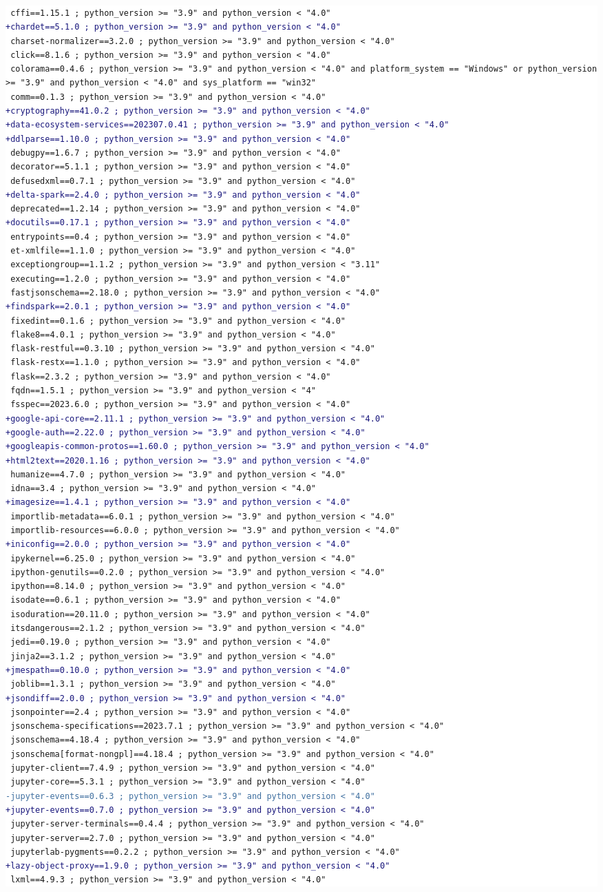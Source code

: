 ```diff
 cffi==1.15.1 ; python_version >= "3.9" and python_version < "4.0"
+chardet==5.1.0 ; python_version >= "3.9" and python_version < "4.0"
 charset-normalizer==3.2.0 ; python_version >= "3.9" and python_version < "4.0"
 click==8.1.6 ; python_version >= "3.9" and python_version < "4.0"
 colorama==0.4.6 ; python_version >= "3.9" and python_version < "4.0" and platform_system == "Windows" or python_version >= "3.9" and python_version < "4.0" and sys_platform == "win32"
 comm==0.1.3 ; python_version >= "3.9" and python_version < "4.0"
+cryptography==41.0.2 ; python_version >= "3.9" and python_version < "4.0"
+data-ecosystem-services==202307.0.41 ; python_version >= "3.9" and python_version < "4.0"
+ddlparse==1.10.0 ; python_version >= "3.9" and python_version < "4.0"
 debugpy==1.6.7 ; python_version >= "3.9" and python_version < "4.0"
 decorator==5.1.1 ; python_version >= "3.9" and python_version < "4.0"
 defusedxml==0.7.1 ; python_version >= "3.9" and python_version < "4.0"
+delta-spark==2.4.0 ; python_version >= "3.9" and python_version < "4.0"
 deprecated==1.2.14 ; python_version >= "3.9" and python_version < "4.0"
+docutils==0.17.1 ; python_version >= "3.9" and python_version < "4.0"
 entrypoints==0.4 ; python_version >= "3.9" and python_version < "4.0"
 et-xmlfile==1.1.0 ; python_version >= "3.9" and python_version < "4.0"
 exceptiongroup==1.1.2 ; python_version >= "3.9" and python_version < "3.11"
 executing==1.2.0 ; python_version >= "3.9" and python_version < "4.0"
 fastjsonschema==2.18.0 ; python_version >= "3.9" and python_version < "4.0"
+findspark==2.0.1 ; python_version >= "3.9" and python_version < "4.0"
 fixedint==0.1.6 ; python_version >= "3.9" and python_version < "4.0"
 flake8==4.0.1 ; python_version >= "3.9" and python_version < "4.0"
 flask-restful==0.3.10 ; python_version >= "3.9" and python_version < "4.0"
 flask-restx==1.1.0 ; python_version >= "3.9" and python_version < "4.0"
 flask==2.3.2 ; python_version >= "3.9" and python_version < "4.0"
 fqdn==1.5.1 ; python_version >= "3.9" and python_version < "4"
 fsspec==2023.6.0 ; python_version >= "3.9" and python_version < "4.0"
+google-api-core==2.11.1 ; python_version >= "3.9" and python_version < "4.0"
+google-auth==2.22.0 ; python_version >= "3.9" and python_version < "4.0"
+googleapis-common-protos==1.60.0 ; python_version >= "3.9" and python_version < "4.0"
+html2text==2020.1.16 ; python_version >= "3.9" and python_version < "4.0"
 humanize==4.7.0 ; python_version >= "3.9" and python_version < "4.0"
 idna==3.4 ; python_version >= "3.9" and python_version < "4.0"
+imagesize==1.4.1 ; python_version >= "3.9" and python_version < "4.0"
 importlib-metadata==6.0.1 ; python_version >= "3.9" and python_version < "4.0"
 importlib-resources==6.0.0 ; python_version >= "3.9" and python_version < "4.0"
+iniconfig==2.0.0 ; python_version >= "3.9" and python_version < "4.0"
 ipykernel==6.25.0 ; python_version >= "3.9" and python_version < "4.0"
 ipython-genutils==0.2.0 ; python_version >= "3.9" and python_version < "4.0"
 ipython==8.14.0 ; python_version >= "3.9" and python_version < "4.0"
 isodate==0.6.1 ; python_version >= "3.9" and python_version < "4.0"
 isoduration==20.11.0 ; python_version >= "3.9" and python_version < "4.0"
 itsdangerous==2.1.2 ; python_version >= "3.9" and python_version < "4.0"
 jedi==0.19.0 ; python_version >= "3.9" and python_version < "4.0"
 jinja2==3.1.2 ; python_version >= "3.9" and python_version < "4.0"
+jmespath==0.10.0 ; python_version >= "3.9" and python_version < "4.0"
 joblib==1.3.1 ; python_version >= "3.9" and python_version < "4.0"
+jsondiff==2.0.0 ; python_version >= "3.9" and python_version < "4.0"
 jsonpointer==2.4 ; python_version >= "3.9" and python_version < "4.0"
 jsonschema-specifications==2023.7.1 ; python_version >= "3.9" and python_version < "4.0"
 jsonschema==4.18.4 ; python_version >= "3.9" and python_version < "4.0"
 jsonschema[format-nongpl]==4.18.4 ; python_version >= "3.9" and python_version < "4.0"
 jupyter-client==7.4.9 ; python_version >= "3.9" and python_version < "4.0"
 jupyter-core==5.3.1 ; python_version >= "3.9" and python_version < "4.0"
-jupyter-events==0.6.3 ; python_version >= "3.9" and python_version < "4.0"
+jupyter-events==0.7.0 ; python_version >= "3.9" and python_version < "4.0"
 jupyter-server-terminals==0.4.4 ; python_version >= "3.9" and python_version < "4.0"
 jupyter-server==2.7.0 ; python_version >= "3.9" and python_version < "4.0"
 jupyterlab-pygments==0.2.2 ; python_version >= "3.9" and python_version < "4.0"
+lazy-object-proxy==1.9.0 ; python_version >= "3.9" and python_version < "4.0"
 lxml==4.9.3 ; python_version >= "3.9" and python_version < "4.0"
```